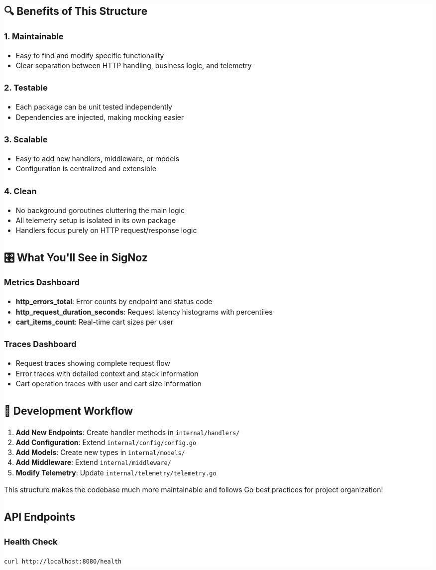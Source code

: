 ## 🔍 Benefits of This Structure

### 1. **Maintainable**
- Easy to find and modify specific functionality
- Clear separation between HTTP handling, business logic, and telemetry

### 2. **Testable**
- Each package can be unit tested independently
- Dependencies are injected, making mocking easier

### 3. **Scalable**
- Easy to add new handlers, middleware, or models
- Configuration is centralized and extensible

### 4. **Clean**
- No background goroutines cluttering the main logic
- All telemetry setup is isolated in its own package
- Handlers focus purely on HTTP request/response logic

## 🎛️ What You'll See in SigNoz

### Metrics Dashboard
- **http_errors_total**: Error counts by endpoint and status code
- **http_request_duration_seconds**: Request latency histograms with percentiles
- **cart_items_count**: Real-time cart sizes per user

### Traces Dashboard  
- Request traces showing complete request flow
- Error traces with detailed context and stack information
- Cart operation traces with user and cart size information

## 🔄 Development Workflow

1. **Add New Endpoints**: Create handler methods in `internal/handlers/`
2. **Add Configuration**: Extend `internal/config/config.go`
3. **Add Models**: Create new types in `internal/models/`
4. **Add Middleware**: Extend `internal/middleware/`
5. **Modify Telemetry**: Update `internal/telemetry/telemetry.go`

This structure makes the codebase much more maintainable and follows Go best practices for project organization!

## API Endpoints

### Health Check
```bash
curl http://localhost:8080/health
```
